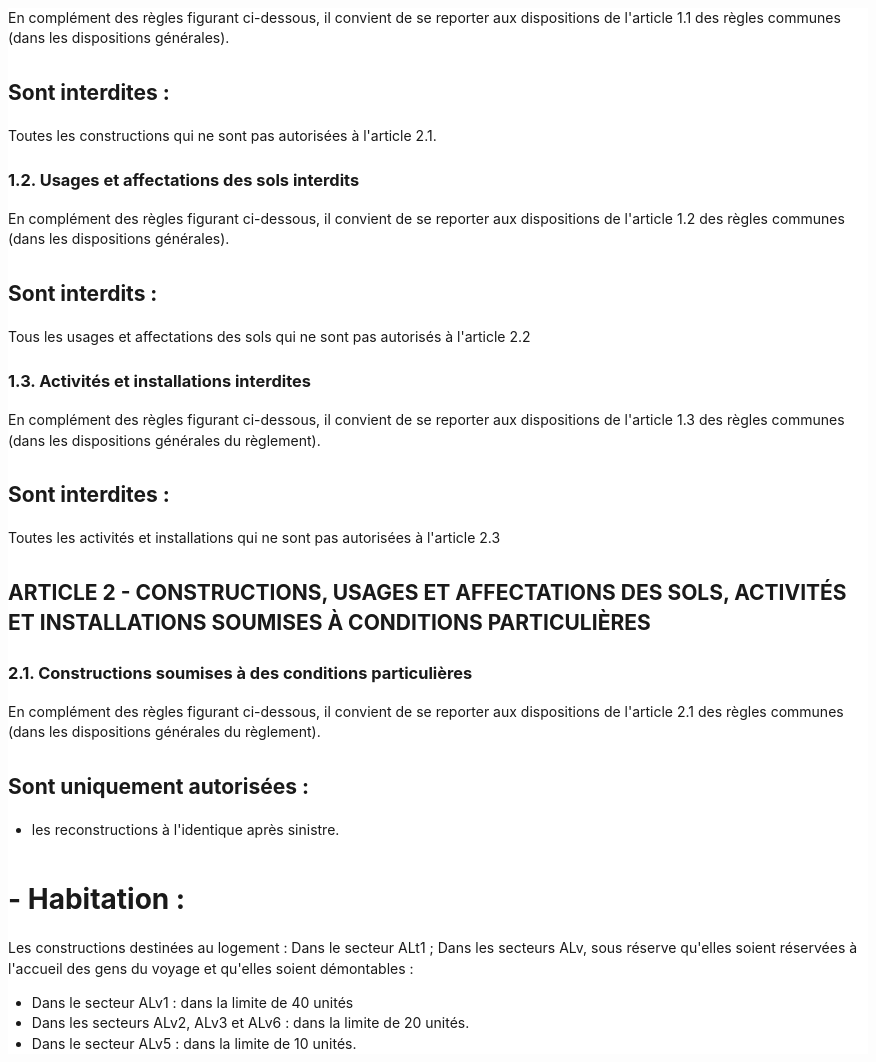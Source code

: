 En complément des règles figurant ci-dessous, il convient de se reporter aux dispositions de l'article 1.1 des règles communes (dans les dispositions générales).

## Sont interdites :

Toutes les constructions qui ne sont pas autorisées à l'article 2.1.

### 1.2. Usages et affectations des sols interdits

En complément des règles figurant ci-dessous, il convient de se reporter aux dispositions de l'article 1.2 des règles communes (dans les dispositions générales).

## Sont interdits :

Tous les usages et affectations des sols qui ne sont pas autorisés à l'article 2.2

### 1.3. Activités et installations interdites

En complément des règles figurant ci-dessous, il convient de se reporter aux dispositions de l'article 1.3 des règles communes (dans les dispositions générales du règlement).

## Sont interdites :

Toutes les activités et installations qui ne sont pas autorisées à l'article 2.3

## ARTICLE 2 - CONSTRUCTIONS, USAGES ET AFFECTATIONS DES SOLS, ACTIVITÉS ET INSTALLATIONS SOUMISES À CONDITIONS PARTICULIÈRES

### 2.1. Constructions soumises à des conditions particulières

En complément des règles figurant ci-dessous, il convient de se reporter aux dispositions de l'article 2.1 des règles communes (dans les dispositions générales du règlement).

## Sont uniquement autorisées :

- les reconstructions à l'identique après sinistre.

# - Habitation : 

Les constructions destinées au logement :
Dans le secteur ALt1 ;
Dans les secteurs ALv, sous réserve qu'elles soient réservées à l'accueil des gens du voyage et qu'elles soient démontables :

- Dans le secteur ALv1 : dans la limite de 40 unités
- Dans les secteurs ALv2, ALv3 et ALv6 : dans la limite de 20 unités.
- Dans le secteur ALv5 : dans la limite de 10 unités.
